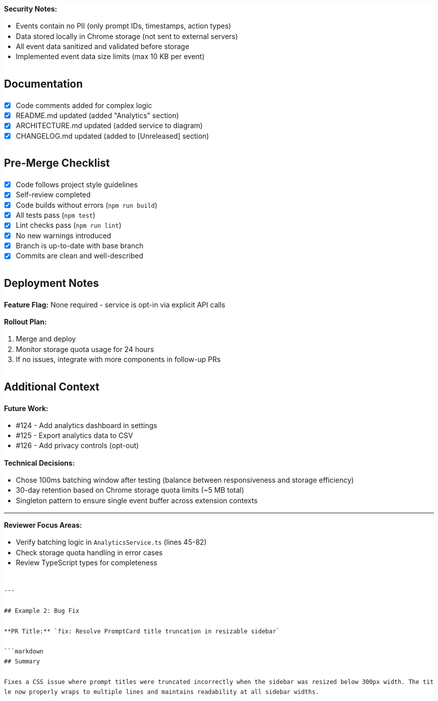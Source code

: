 **Security Notes:**
- Events contain no PII (only prompt IDs, timestamps, action types)
- Data stored locally in Chrome storage (not sent to external servers)
- All event data sanitized and validated before storage
- Implemented event data size limits (max 10 KB per event)

## Documentation
- [x] Code comments added for complex logic
- [x] README.md updated (added "Analytics" section)
- [x] ARCHITECTURE.md updated (added service to diagram)
- [x] CHANGELOG.md updated (added to [Unreleased] section)

## Pre-Merge Checklist
- [x] Code follows project style guidelines
- [x] Self-review completed
- [x] Code builds without errors (`npm run build`)
- [x] All tests pass (`npm test`)
- [x] Lint checks pass (`npm run lint`)
- [x] No new warnings introduced
- [x] Branch is up-to-date with base branch
- [x] Commits are clean and well-described

## Deployment Notes

**Feature Flag:** None required - service is opt-in via explicit API calls

**Rollout Plan:**
1. Merge and deploy
2. Monitor storage quota usage for 24 hours
3. If no issues, integrate with more components in follow-up PRs

## Additional Context

**Future Work:**
- #124 - Add analytics dashboard in settings
- #125 - Export analytics data to CSV
- #126 - Add privacy controls (opt-out)

**Technical Decisions:**
- Chose 100ms batching window after testing (balance between responsiveness and storage efficiency)
- 30-day retention based on Chrome storage quota limits (~5 MB total)
- Singleton pattern to ensure single event buffer across extension contexts

---

**Reviewer Focus Areas:**
- Verify batching logic in `AnalyticsService.ts` (lines 45-82)
- Check storage quota handling in error cases
- Review TypeScript types for completeness
```

---

## Example 2: Bug Fix

**PR Title:** `fix: Resolve PromptCard title truncation in resizable sidebar`

```markdown
## Summary

Fixes a CSS issue where prompt titles were truncated incorrectly when the sidebar was resized below 300px width. The title now properly wraps to multiple lines and maintains readability at all sidebar widths.

```